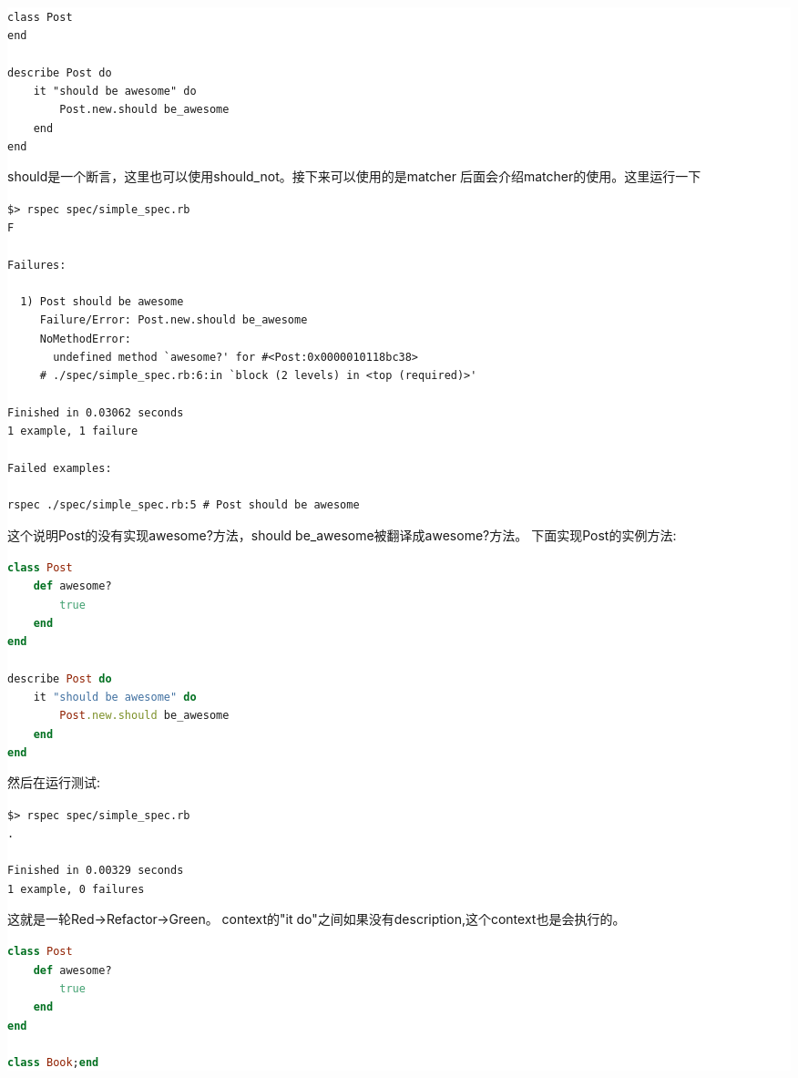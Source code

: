 ```
class Post
end

describe Post do
	it "should be awesome" do
		Post.new.should be_awesome
	end
end
```
should是一个断言，这里也可以使用should_not。接下来可以使用的是matcher
后面会介绍matcher的使用。这里运行一下
```
$> rspec spec/simple_spec.rb
F

Failures:

  1) Post should be awesome
     Failure/Error: Post.new.should be_awesome
     NoMethodError:
       undefined method `awesome?' for #<Post:0x0000010118bc38>
     # ./spec/simple_spec.rb:6:in `block (2 levels) in <top (required)>'

Finished in 0.03062 seconds
1 example, 1 failure

Failed examples:

rspec ./spec/simple_spec.rb:5 # Post should be awesome
```
这个说明Post的没有实现awesome?方法，should be_awesome被翻译成awesome?方法。
下面实现Post的实例方法:
```ruby
class Post
	def awesome?
		true
	end
end

describe Post do
	it "should be awesome" do
		Post.new.should be_awesome
	end
end
```
然后在运行测试:
```
$> rspec spec/simple_spec.rb
.

Finished in 0.00329 seconds
1 example, 0 failures
```
这就是一轮Red->Refactor->Green。
context的"it do"之间如果没有description,这个context也是会执行的。
```ruby
class Post
	def awesome?
		true
	end
end

class Book;end

```
